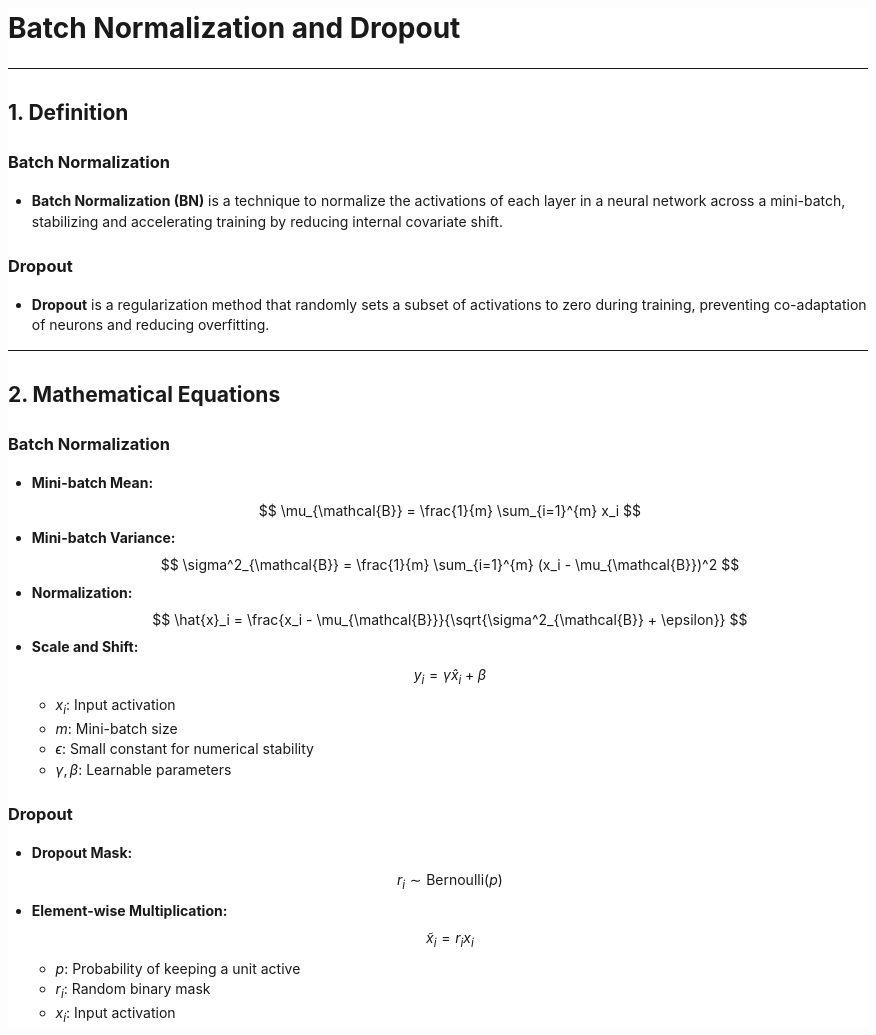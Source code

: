 

# Batch Normalization and Dropout

---

## 1. Definition

### Batch Normalization
- **Batch Normalization (BN)** is a technique to normalize the activations of each layer in a neural network across a mini-batch, stabilizing and accelerating training by reducing internal covariate shift.

### Dropout
- **Dropout** is a regularization method that randomly sets a subset of activations to zero during training, preventing co-adaptation of neurons and reducing overfitting.

---

## 2. Mathematical Equations

### Batch Normalization

- **Mini-batch Mean:**
  $$
  \mu_{\mathcal{B}} = \frac{1}{m} \sum_{i=1}^{m} x_i
  $$
- **Mini-batch Variance:**
  $$
  \sigma^2_{\mathcal{B}} = \frac{1}{m} \sum_{i=1}^{m} (x_i - \mu_{\mathcal{B}})^2
  $$
- **Normalization:**
  $$
  \hat{x}_i = \frac{x_i - \mu_{\mathcal{B}}}{\sqrt{\sigma^2_{\mathcal{B}} + \epsilon}}
  $$
- **Scale and Shift:**
  $$
  y_i = \gamma \hat{x}_i + \beta
  $$
  - $x_i$: Input activation
  - $m$: Mini-batch size
  - $\epsilon$: Small constant for numerical stability
  - $\gamma, \beta$: Learnable parameters

### Dropout

- **Dropout Mask:**
  $$
  r_i \sim \text{Bernoulli}(p)
  $$
- **Element-wise Multiplication:**
  $$
  \tilde{x}_i = r_i x_i
  $$
  - $p$: Probability of keeping a unit active
  - $r_i$: Random binary mask
  - $x_i$: Input activation
